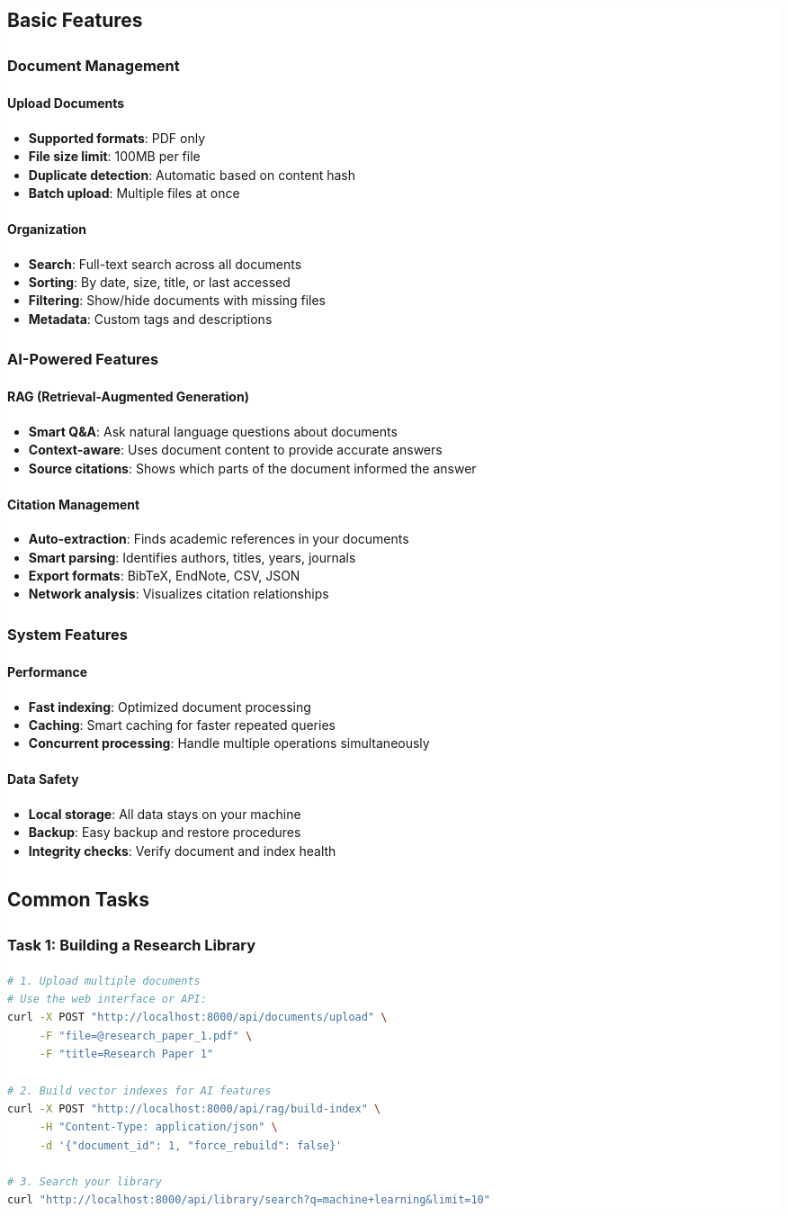 ## Basic Features

### Document Management

#### Upload Documents
- **Supported formats**: PDF only
- **File size limit**: 100MB per file
- **Duplicate detection**: Automatic based on content hash
- **Batch upload**: Multiple files at once

#### Organization
- **Search**: Full-text search across all documents
- **Sorting**: By date, size, title, or last accessed
- **Filtering**: Show/hide documents with missing files
- **Metadata**: Custom tags and descriptions

### AI-Powered Features

#### RAG (Retrieval-Augmented Generation)
- **Smart Q&A**: Ask natural language questions about documents
- **Context-aware**: Uses document content to provide accurate answers
- **Source citations**: Shows which parts of the document informed the answer

#### Citation Management
- **Auto-extraction**: Finds academic references in your documents
- **Smart parsing**: Identifies authors, titles, years, journals
- **Export formats**: BibTeX, EndNote, CSV, JSON
- **Network analysis**: Visualizes citation relationships

### System Features

#### Performance
- **Fast indexing**: Optimized document processing
- **Caching**: Smart caching for faster repeated queries
- **Concurrent processing**: Handle multiple operations simultaneously

#### Data Safety
- **Local storage**: All data stays on your machine
- **Backup**: Easy backup and restore procedures
- **Integrity checks**: Verify document and index health

## Common Tasks

### Task 1: Building a Research Library

```bash
# 1. Upload multiple documents
# Use the web interface or API:
curl -X POST "http://localhost:8000/api/documents/upload" \
     -F "file=@research_paper_1.pdf" \
     -F "title=Research Paper 1"

# 2. Build vector indexes for AI features
curl -X POST "http://localhost:8000/api/rag/build-index" \
     -H "Content-Type: application/json" \
     -d '{"document_id": 1, "force_rebuild": false}'

# 3. Search your library
curl "http://localhost:8000/api/library/search?q=machine+learning&limit=10"
```
